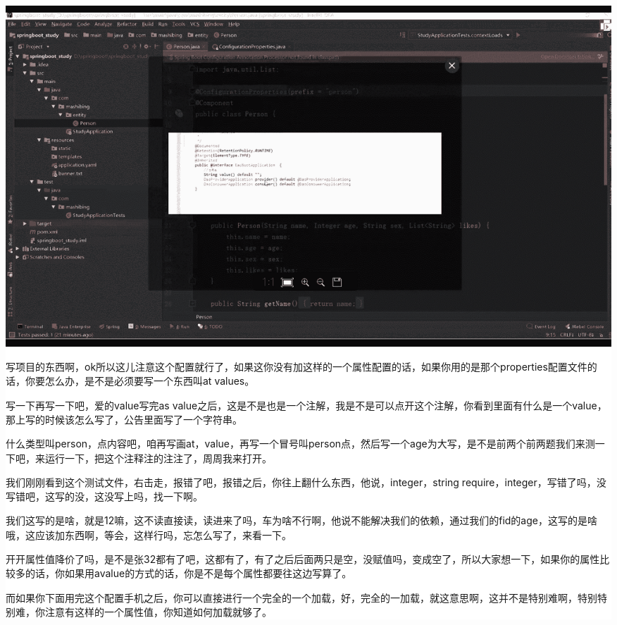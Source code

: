 ![](img/76918256075277321f31f60e7debe7f5_61.png)

写项目的东西啊，ok所以这儿注意这个配置就行了，如果这你没有加这样的一个属性配置的话，如果你用的是那个properties配置文件的话，你要怎么办，是不是必须要写一个东西叫at values。

写一下再写一下吧，爱的value写完as value之后，这是不是也是一个注解，我是不是可以点开这个注解，你看到里面有什么是一个value，那上写的时候该怎么写了，公告里面写了一个字符串。

什么类型叫person，点内容吧，咱再写画at，value，再写一个冒号叫person点，然后写一个age为大写，是不是前两个前两题我们来测一下吧，来运行一下，把这个注释注的注注了，周周我来打开。

我们刚刚看到这个测试文件，右击走，报错了吧，报错之后，你往上翻什么东西，他说，integer，string require，integer，写错了吗，没写错吧，这写的没，这没写上吗，找一下啊。

我们这写的是啥，就是12嘛，这不读直接读，读进来了吗，车为啥不行啊，他说不能解决我们的依赖，通过我们的fid的age，这写的是啥哦，这应该加东西啊，等会，这样行吗，忘怎么写了，来看一下。

开开属性值降价了吗，是不是张32都有了吧，这都有了，有了之后后面两只是空，没赋值吗，变成空了，所以大家想一下，如果你的属性比较多的话，你如果用avalue的方式的话，你是不是每个属性都要往这边写算了。

而如果你下面用完这个配置手机之后，你可以直接进行一个完全的一个加载，好，完全的一加载，就这意思啊，这并不是特别难啊，特别特别难，你注意有这样的一个属性值，你知道如何加载就够了。


